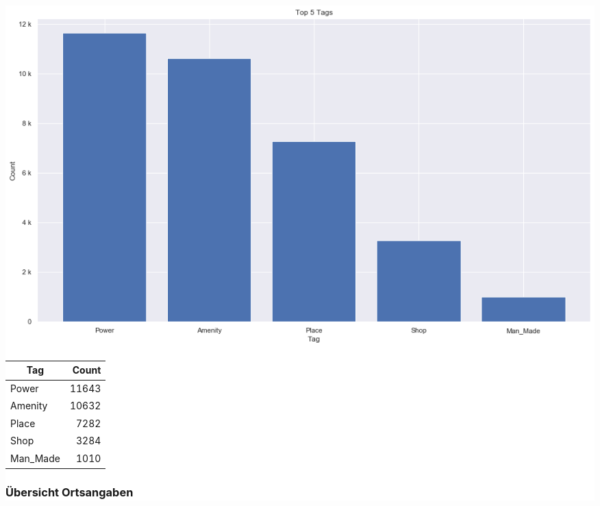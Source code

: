 ![Tags](./Images/ghana_tags.png)

|Tag|Count|
|-|-:|
|Power|11643|
|Amenity|10632|
|Place|7282|
|Shop|3284|
|Man_Made|1010|

### &Uuml;bersicht Ortsangaben
